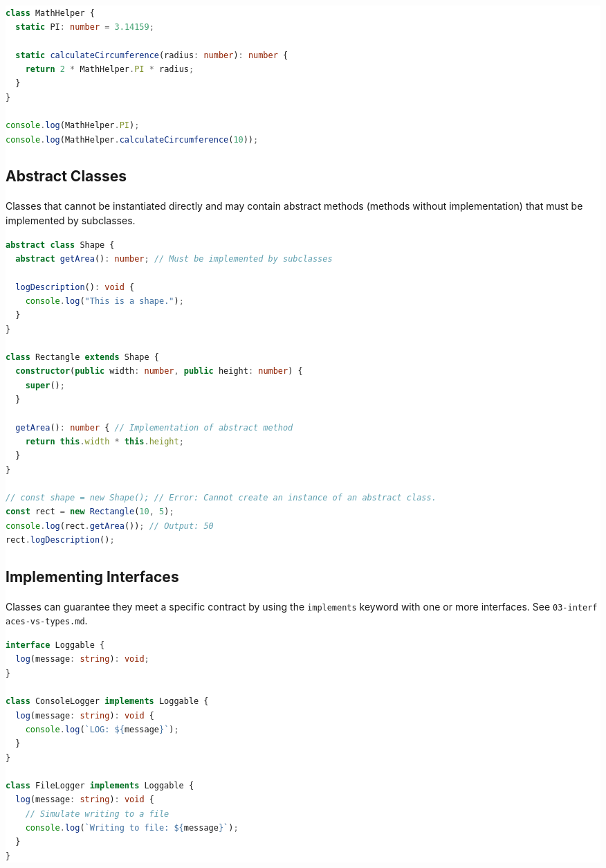 ```typescript
class MathHelper {
  static PI: number = 3.14159;

  static calculateCircumference(radius: number): number {
    return 2 * MathHelper.PI * radius;
  }
}

console.log(MathHelper.PI);
console.log(MathHelper.calculateCircumference(10));
```

## Abstract Classes

Classes that cannot be instantiated directly and may contain abstract methods (methods without implementation) that must be implemented by subclasses.

```typescript
abstract class Shape {
  abstract getArea(): number; // Must be implemented by subclasses

  logDescription(): void {
    console.log("This is a shape.");
  }
}

class Rectangle extends Shape {
  constructor(public width: number, public height: number) {
    super();
  }

  getArea(): number { // Implementation of abstract method
    return this.width * this.height;
  }
}

// const shape = new Shape(); // Error: Cannot create an instance of an abstract class.
const rect = new Rectangle(10, 5);
console.log(rect.getArea()); // Output: 50
rect.logDescription();
```

## Implementing Interfaces

Classes can guarantee they meet a specific contract by using the `implements` keyword with one or more interfaces. See `03-interfaces-vs-types.md`.

```typescript
interface Loggable {
  log(message: string): void;
}

class ConsoleLogger implements Loggable {
  log(message: string): void {
    console.log(`LOG: ${message}`);
  }
}

class FileLogger implements Loggable {
  log(message: string): void {
    // Simulate writing to a file
    console.log(`Writing to file: ${message}`);
  }
}
```